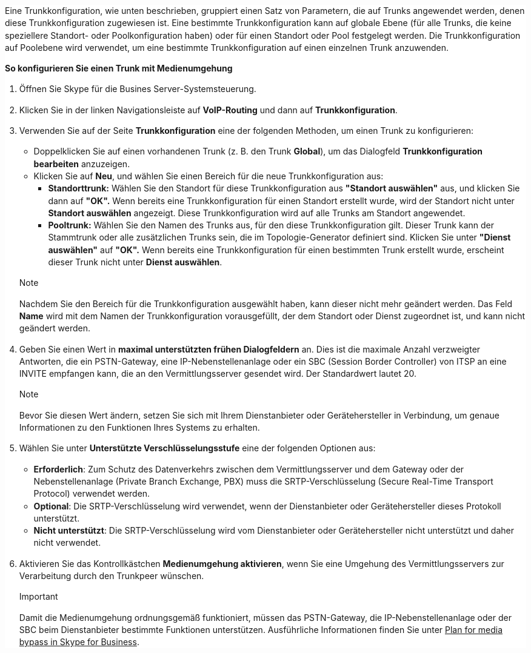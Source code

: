 
Eine Trunkkonfiguration, wie unten beschrieben, gruppiert einen Satz von Parametern, die auf Trunks angewendet werden, denen diese Trunkkonfiguration zugewiesen ist. Eine bestimmte Trunkkonfiguration kann auf globale Ebene (für alle Trunks, die keine speziellere Standort- oder Poolkonfiguration haben) oder für einen Standort oder Pool festgelegt werden. Die Trunkkonfiguration auf Poolebene wird verwendet, um eine bestimmte Trunkkonfiguration auf einen einzelnen Trunk anzuwenden.

**So konfigurieren Sie einen Trunk mit Medienumgehung**

1. Öffnen Sie Skype für die Busines Server-Systemsteuerung.
2. Klicken Sie in der linken Navigationsleiste auf **VoIP-Routing** und dann auf **Trunkkonfiguration**.
3. Verwenden Sie auf der Seite **Trunkkonfiguration** eine der folgenden Methoden, um einen Trunk zu konfigurieren:
    - Doppelklicken Sie auf einen vorhandenen Trunk (z. B. den Trunk **Global**), um das Dialogfeld **Trunkkonfiguration bearbeiten** anzuzeigen.
    - Klicken Sie auf **Neu**, und wählen Sie einen Bereich für die neue Trunkkonfiguration aus:
        - **Standorttrunk:** Wählen Sie den Standort für diese Trunkkonfiguration aus **"Standort auswählen"** aus, und klicken Sie dann auf **"OK".** Wenn bereits eine Trunkkonfiguration für einen Standort erstellt wurde, wird der Standort nicht unter **Standort auswählen** angezeigt. Diese Trunkkonfiguration wird auf alle Trunks am Standort angewendet.
        - **Pooltrunk:** Wählen Sie den Namen des Trunks aus, für den diese Trunkkonfiguration gilt. Dieser Trunk kann der Stammtrunk oder alle zusätzlichen Trunks sein, die im Topologie-Generator definiert sind. Klicken Sie unter **"Dienst auswählen"** auf **"OK".** Wenn bereits eine Trunkkonfiguration für einen bestimmten Trunk erstellt wurde, erscheint dieser Trunk nicht unter **Dienst auswählen**.
    
    > [!NOTE]
    > Nachdem Sie den Bereich für die Trunkkonfiguration ausgewählt haben, kann dieser nicht mehr geändert werden. Das Feld **Name** wird mit dem Namen der Trunkkonfiguration vorausgefüllt, der dem Standort oder Dienst zugeordnet ist, und kann nicht geändert werden. 

5. Geben Sie einen Wert in **maximal unterstützten frühen Dialogfeldern** an. Dies ist die maximale Anzahl verzweigter Antworten, die ein PSTN-Gateway, eine IP-Nebenstellenanlage oder ein SBC (Session Border Controller) von ITSP an eine INVITE empfangen kann, die an den Vermittlungsserver gesendet wird. Der Standardwert lautet 20.

    > [!NOTE] 
    > Bevor Sie diesen Wert ändern, setzen Sie sich mit Ihrem Dienstanbieter oder Gerätehersteller in Verbindung, um genaue Informationen zu den Funktionen Ihres Systems zu erhalten. 

6. Wählen Sie unter **Unterstützte Verschlüsselungsstufe** eine der folgenden Optionen aus:
    - **Erforderlich**: Zum Schutz des Datenverkehrs zwischen dem Vermittlungsserver und dem Gateway oder der Nebenstellenanlage (Private Branch Exchange, PBX) muss die SRTP-Verschlüsselung (Secure Real-Time Transport Protocol) verwendet werden.
    - **Optional**: Die SRTP-Verschlüsselung wird verwendet, wenn der Dienstanbieter oder Gerätehersteller dieses Protokoll unterstützt.
    - **Nicht unterstützt**: Die SRTP-Verschlüsselung wird vom Dienstanbieter oder Gerätehersteller nicht unterstützt und daher nicht verwendet.
7. Aktivieren Sie das Kontrollkästchen **Medienumgehung aktivieren**, wenn Sie eine Umgehung des Vermittlungsservers zur Verarbeitung durch den Trunkpeer wünschen.

    > [!IMPORTANT]
    > Damit die Medienumgehung ordnungsgemäß funktioniert, müssen das PSTN-Gateway, die IP-Nebenstellenanlage oder der SBC beim Dienstanbieter bestimmte Funktionen unterstützen. Ausführliche Informationen finden Sie unter [Plan for media bypass in Skype for Business](../../plan-your-deployment/enterprise-voice-solution/media-bypass.md). 
